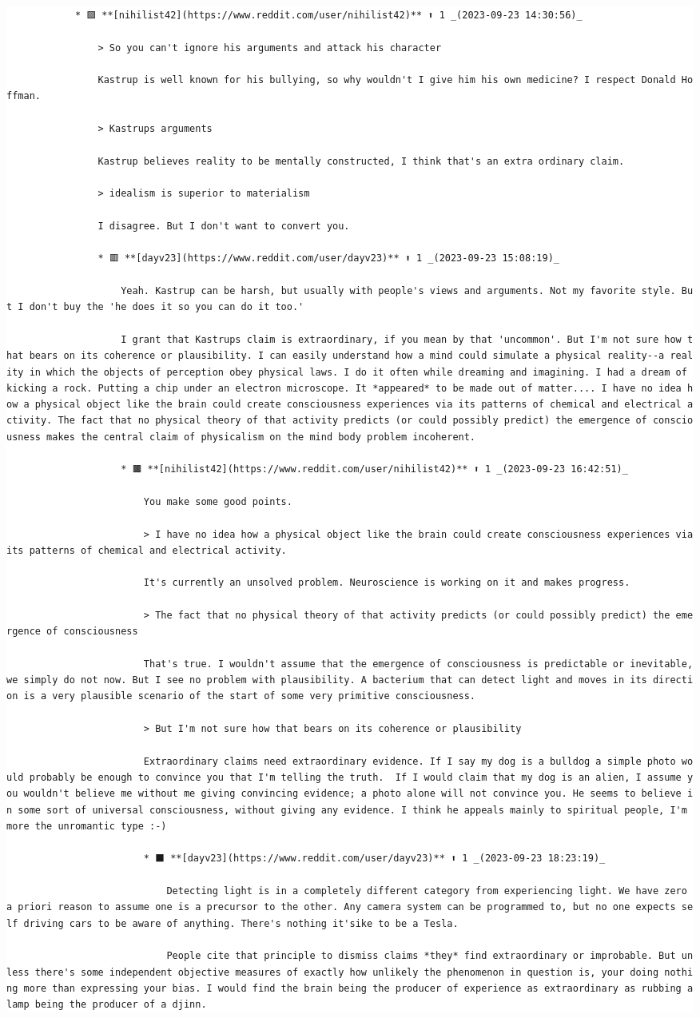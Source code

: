 				* 🟪 **[nihilist42](https://www.reddit.com/user/nihilist42)** ⬆️ 1 _(2023-09-23 14:30:56)_

					> So you can't ignore his arguments and attack his character
					
					Kastrup is well known for his bullying, so why wouldn't I give him his own medicine? I respect Donald Hoffman.
					
					> Kastrups arguments
					
					Kastrup believes reality to be mentally constructed, I think that's an extra ordinary claim. 
					
					> idealism is superior to materialism
					
					I disagree. But I don't want to convert you.

					* 🟥 **[dayv23](https://www.reddit.com/user/dayv23)** ⬆️ 1 _(2023-09-23 15:08:19)_

						Yeah. Kastrup can be harsh, but usually with people's views and arguments. Not my favorite style. But I don't buy the 'he does it so you can do it too.'
						
						I grant that Kastrups claim is extraordinary, if you mean by that 'uncommon'. But I'm not sure how that bears on its coherence or plausibility. I can easily understand how a mind could simulate a physical reality--a reality in which the objects of perception obey physical laws. I do it often while dreaming and imagining. I had a dream of kicking a rock. Putting a chip under an electron microscope. It *appeared* to be made out of matter.... I have no idea how a physical object like the brain could create consciousness experiences via its patterns of chemical and electrical activity. The fact that no physical theory of that activity predicts (or could possibly predict) the emergence of consciousness makes the central claim of physicalism on the mind body problem incoherent.

						* 🟫 **[nihilist42](https://www.reddit.com/user/nihilist42)** ⬆️ 1 _(2023-09-23 16:42:51)_

							You make some good points.
							
							> I have no idea how a physical object like the brain could create consciousness experiences via its patterns of chemical and electrical activity.
							
							It's currently an unsolved problem. Neuroscience is working on it and makes progress.
							
							> The fact that no physical theory of that activity predicts (or could possibly predict) the emergence of consciousness
							
							That's true. I wouldn't assume that the emergence of consciousness is predictable or inevitable, we simply do not now. But I see no problem with plausibility. A bacterium that can detect light and moves in its direction is a very plausible scenario of the start of some very primitive consciousness. 
							
							> But I'm not sure how that bears on its coherence or plausibility
							
							Extraordinary claims need extraordinary evidence. If I say my dog is a bulldog a simple photo would probably be enough to convince you that I'm telling the truth.  If I would claim that my dog is an alien, I assume you wouldn't believe me without me giving convincing evidence; a photo alone will not convince you. He seems to believe in some sort of universal consciousness, without giving any evidence. I think he appeals mainly to spiritual people, I'm more the unromantic type :-)

							* ⬛️ **[dayv23](https://www.reddit.com/user/dayv23)** ⬆️ 1 _(2023-09-23 18:23:19)_

								Detecting light is in a completely different category from experiencing light. We have zero a priori reason to assume one is a precursor to the other. Any camera system can be programmed to, but no one expects self driving cars to be aware of anything. There's nothing it'sike to be a Tesla.
								
								People cite that principle to dismiss claims *they* find extraordinary or improbable. But unless there's some independent objective measures of exactly how unlikely the phenomenon in question is, your doing nothing more than expressing your bias. I would find the brain being the producer of experience as extraordinary as rubbing a lamp being the producer of a djinn. 
								